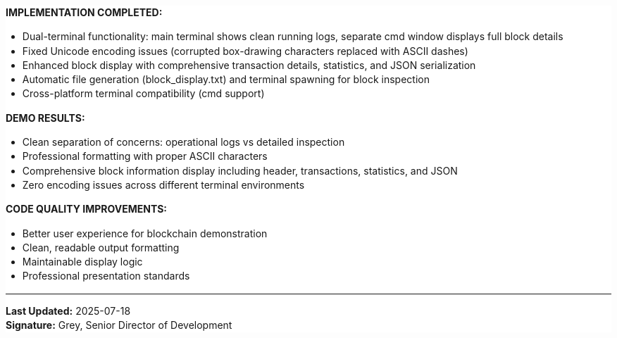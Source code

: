 **IMPLEMENTATION COMPLETED:**
- Dual-terminal functionality: main terminal shows clean running logs, separate cmd window displays full block details
- Fixed Unicode encoding issues (corrupted box-drawing characters replaced with ASCII dashes)
- Enhanced block display with comprehensive transaction details, statistics, and JSON serialization
- Automatic file generation (block_display.txt) and terminal spawning for block inspection
- Cross-platform terminal compatibility (cmd support)

**DEMO RESULTS:**
- Clean separation of concerns: operational logs vs detailed inspection
- Professional formatting with proper ASCII characters
- Comprehensive block information display including header, transactions, statistics, and JSON
- Zero encoding issues across different terminal environments

**CODE QUALITY IMPROVEMENTS:**
- Better user experience for blockchain demonstration
- Clean, readable output formatting
- Maintainable display logic
- Professional presentation standards

---

**Last Updated:** 2025-07-18  
**Signature:** Grey, Senior Director of Development